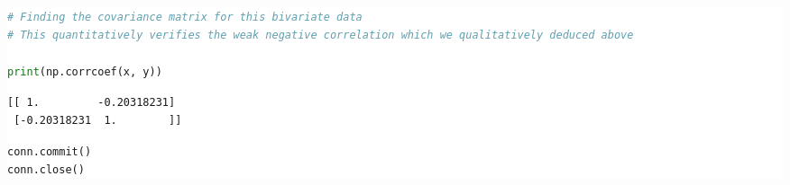 

```python
# Finding the covariance matrix for this bivariate data
# This quantitatively verifies the weak negative correlation which we qualitatively deduced above

print(np.corrcoef(x, y))
```

    [[ 1.         -0.20318231]
     [-0.20318231  1.        ]]
    


```python
conn.commit()
conn.close()
```
